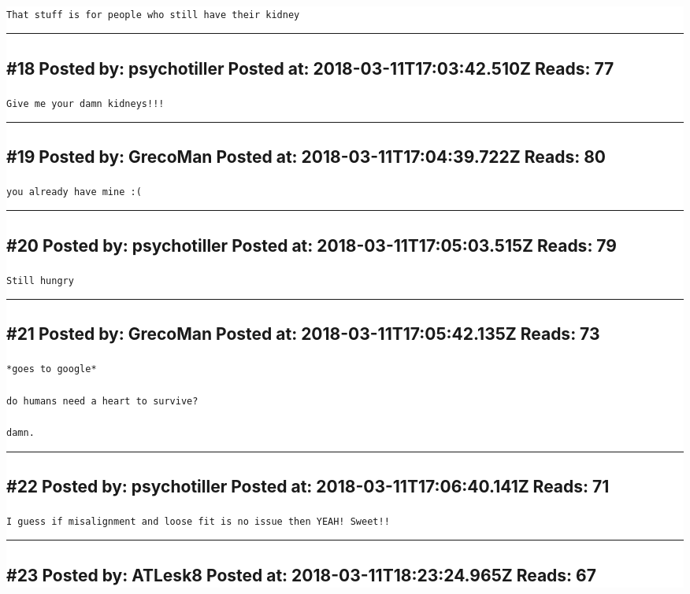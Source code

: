 ```
That stuff is for people who still have their kidney
```

---
## \#18 Posted by: psychotiller Posted at: 2018-03-11T17:03:42.510Z Reads: 77

```
Give me your damn kidneys!!!
```

---
## \#19 Posted by: GrecoMan Posted at: 2018-03-11T17:04:39.722Z Reads: 80

```
you already have mine :(
```

---
## \#20 Posted by: psychotiller Posted at: 2018-03-11T17:05:03.515Z Reads: 79

```
Still hungry
```

---
## \#21 Posted by: GrecoMan Posted at: 2018-03-11T17:05:42.135Z Reads: 73

```
*goes to google*

do humans need a heart to survive?

damn.
```

---
## \#22 Posted by: psychotiller Posted at: 2018-03-11T17:06:40.141Z Reads: 71

```
I guess if misalignment and loose fit is no issue then YEAH! Sweet!!
```

---
## \#23 Posted by: ATLesk8 Posted at: 2018-03-11T18:23:24.965Z Reads: 67
